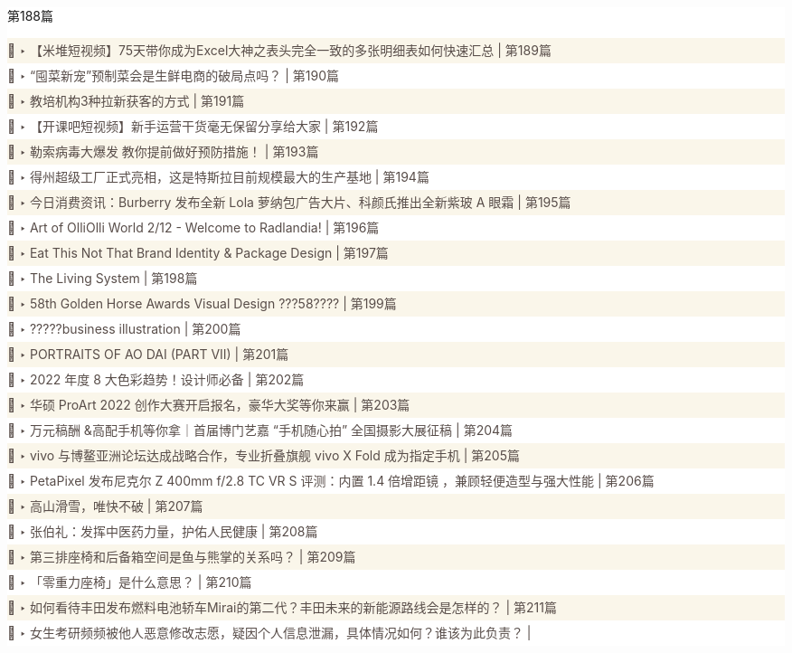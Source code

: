 第188篇</a></div><div style='line-height:3;background-color:#FAF6EA;' ><a href='http://www.chanpin100.com/article/126696' style="line-height:2;text-decoration:none;display:block;color:#584D49;">🌈 ‣ 【米堆短视频】75天带你成为Excel大神之表头完全一致的多张明细表如何快速汇总 | 第189篇</a></div><div style='line-height:3;' ><a href='http://www.chanpin100.com/article/126693' style="line-height:2;text-decoration:none;display:block;color:#584D49;">🌈 ‣ “囤菜新宠”预制菜会是生鲜电商的破局点吗？ | 第190篇</a></div><div style='line-height:3;background-color:#FAF6EA;' ><a href='http://www.chanpin100.com/article/126685' style="line-height:2;text-decoration:none;display:block;color:#584D49;">🌈 ‣ 教培机构3种拉新获客的方式 | 第191篇</a></div><div style='line-height:3;' ><a href='http://www.chanpin100.com/article/126695' style="line-height:2;text-decoration:none;display:block;color:#584D49;">🌈 ‣ 【开课吧短视频】新手运营干货毫无保留分享给大家 | 第192篇</a></div><div style='line-height:3;background-color:#FAF6EA;' ><a href='http://www.chanpin100.com/article/126684' style="line-height:2;text-decoration:none;display:block;color:#584D49;">🌈 ‣ 勒索病毒大爆发 教你提前做好预防措施！ | 第193篇</a></div><div style='line-height:3;' ><a href='http://www.toodaylab.com/80745' style="line-height:2;text-decoration:none;display:block;color:#584D49;">🌈 ‣ 得州超级工厂正式亮相，这是特斯拉目前规模最大的生产基地 | 第194篇</a></div><div style='line-height:3;background-color:#FAF6EA;' ><a href='http://www.toodaylab.com/80743' style="line-height:2;text-decoration:none;display:block;color:#584D49;">🌈 ‣ 今日消费资讯：Burberry 发布全新 Lola 萝纳包广告大片、科颜氏推出全新紫玻 A 眼霜 | 第195篇</a></div><div style='line-height:3;' ><a href='https://www.behance.net/gallery/141366595/Art-of-OlliOlli-World-212-Welcome-to-Radlandia' style="line-height:2;text-decoration:none;display:block;color:#584D49;">🌈 ‣ Art of OlliOlli World 2/12 - Welcome to Radlandia! | 第196篇</a></div><div style='line-height:3;background-color:#FAF6EA;' ><a href='https://www.behance.net/gallery/141250613/Eat-This-Not-That-Brand-Identity-Package-Design' style="line-height:2;text-decoration:none;display:block;color:#584D49;">🌈 ‣ Eat This Not That Brand Identity &amp; Package Design | 第197篇</a></div><div style='line-height:3;' ><a href='https://www.behance.net/gallery/134062453/The-Living-System' style="line-height:2;text-decoration:none;display:block;color:#584D49;">🌈 ‣ The Living System | 第198篇</a></div><div style='line-height:3;background-color:#FAF6EA;' ><a href='https://www.behance.net/gallery/132255821/58th-Golden-Horse-Awards-Visual-Design-58' style="line-height:2;text-decoration:none;display:block;color:#584D49;">🌈 ‣ 58th Golden Horse Awards Visual Design ???58???? | 第199篇</a></div><div style='line-height:3;' ><a href='https://www.behance.net/gallery/141118545/business-illustration' style="line-height:2;text-decoration:none;display:block;color:#584D49;">🌈 ‣ ?????business illustration | 第200篇</a></div><div style='line-height:3;background-color:#FAF6EA;' ><a href='https://www.behance.net/gallery/141266205/PORTRAITS-OF-AO-DAI-%28PART-VII%29' style="line-height:2;text-decoration:none;display:block;color:#584D49;">🌈 ‣ PORTRAITS OF AO DAI (PART VII) | 第201篇</a></div><div style='line-height:3;' ><a href='https://www.uisdc.com/8-color-futures-2022' style="line-height:2;text-decoration:none;display:block;color:#584D49;">🌈 ‣ 2022 年度 8 大色彩趋势！设计师必备 | 第202篇</a></div><div style='line-height:3;background-color:#FAF6EA;' ><a href='https://www.photoworld.com.cn/post/158095' style="line-height:2;text-decoration:none;display:block;color:#584D49;">🌈 ‣ 华硕 ProArt 2022 创作大赛开启报名，豪华大奖等你来赢 | 第203篇</a></div><div style='line-height:3;' ><a href='https://www.photoworld.com.cn/post/158116' style="line-height:2;text-decoration:none;display:block;color:#584D49;">🌈 ‣ 万元稿酬 &amp;高配手机等你拿｜首届博门艺嘉 “手机随心拍” 全国摄影大展征稿 | 第204篇</a></div><div style='line-height:3;background-color:#FAF6EA;' ><a href='https://www.photoworld.com.cn/post/158220' style="line-height:2;text-decoration:none;display:block;color:#584D49;">🌈 ‣ vivo 与博鳌亚洲论坛达成战略合作，专业折叠旗舰 vivo X Fold 成为指定手机 | 第205篇</a></div><div style='line-height:3;' ><a href='https://www.photoworld.com.cn/post/158225' style="line-height:2;text-decoration:none;display:block;color:#584D49;">🌈 ‣ PetaPixel 发布尼克尔 Z 400mm f/2.8 TC VR S 评测：内置 1.4 倍增距镜 ，兼顾轻便造型与强大性能 | 第206篇</a></div><div style='line-height:3;background-color:#FAF6EA;' ><a href='https://www.photoworld.com.cn/post/158231' style="line-height:2;text-decoration:none;display:block;color:#584D49;">🌈 ‣ 高山滑雪，唯快不破 | 第207篇</a></div><div style='line-height:3;' ><a href='https://www.photoworld.com.cn/post/158524' style="line-height:2;text-decoration:none;display:block;color:#584D49;">🌈 ‣ 张伯礼：发挥中医药力量，护佑人民健康 | 第208篇</a></div><div style='line-height:3;background-color:#FAF6EA;' ><a href='http://www.zhihu.com/question/525018448/answer/2431884258?utm_campaign=rss&utm_medium=rss&utm_source=rss&utm_content=title' style="line-height:2;text-decoration:none;display:block;color:#584D49;">🌈 ‣ 第三排座椅和后备箱空间是鱼与熊掌的关系吗？ | 第209篇</a></div><div style='line-height:3;' ><a href='http://www.zhihu.com/question/524839563/answer/2434354772?utm_campaign=rss&utm_medium=rss&utm_source=rss&utm_content=title' style="line-height:2;text-decoration:none;display:block;color:#584D49;">🌈 ‣ 「零重力座椅」是什么意思？ | 第210篇</a></div><div style='line-height:3;background-color:#FAF6EA;' ><a href='http://www.zhihu.com/question/437669177/answer/2433808087?utm_campaign=rss&utm_medium=rss&utm_source=rss&utm_content=title' style="line-height:2;text-decoration:none;display:block;color:#584D49;">🌈 ‣ 如何看待丰田发布燃料电池轿车Mirai的第二代？丰田未来的新能源路线会是怎样的？ | 第211篇</a></div><div style='line-height:3;' ><a href='http://www.zhihu.com/question/527223061/answer/2433677873?utm_campaign=rss&utm_medium=rss&utm_source=rss&utm_content=title' style="line-height:2;text-decoration:none;display:block;color:#584D49;">🌈 ‣ 女生考研频频被他人恶意修改志愿，疑因个人信息泄漏，具体情况如何？谁该为此负责？ |